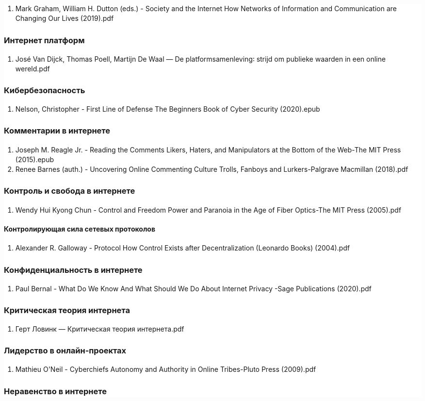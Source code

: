 1. Mark Graham, William H. Dutton (eds.) - Society and the Internet How Networks of Information and Communication are Changing Our Lives (2019).pdf

<a id="Интернет-платформ"></a>
### Интернет платформ

1. José Van Dijck, Thomas Poell, Martijn De Waal — De platformsamenleving꞉ strijd om publieke waarden in een online wereld.pdf

<a id="Кибербезопасность"></a>
### Кибербезопасность

1. Nelson, Christopher - First Line of Defense The Beginners Book of Cyber Security (2020).epub

<a id="Комментарии-в-интернете"></a>
### Комментарии в интернете

1. Joseph M. Reagle Jr. - Reading the Comments Likers, Haters, and Manipulators at the Bottom of the Web-The MIT Press (2015).epub
1. Renee Barnes (auth.) - Uncovering Online Commenting Culture Trolls, Fanboys and Lurkers-Palgrave Macmillan (2018).pdf

<a id="Контроль-и-свобода-в-интернете"></a>
### Контроль и свобода в интернете

1. Wendy Hui Kyong Chun - Control and Freedom Power and Paranoia in the Age of Fiber Optics-The MIT Press (2005).pdf

<a id="Контролирующая-сила-сетевых-протоколов"></a>
#### Контролирующая сила сетевых протоколов

1. Alexander R. Galloway - Protocol How Control Exists after Decentralization (Leonardo Books) (2004).pdf

<a id="Конфиденциальность-в-интернете"></a>
### Конфиденциальность в интернете

1. Paul Bernal - What Do We Know And What Should We Do About Internet Privacy -Sage Publications (2020).pdf

<a id="Критическая-теория-интернета"></a>
### Критическая теория интернета

1. Герт Ловинк — Критическая теория интернета.pdf

<a id="Лидерство-в-онлайн-проектах"></a>
### Лидерство в онлайн-проектах

1. Mathieu O'Neil - Cyberchiefs Autonomy and Authority in Online Tribes-Pluto Press (2009).pdf

<a id="Неравенство-в-интернете"></a>
### Неравенство в интернете
